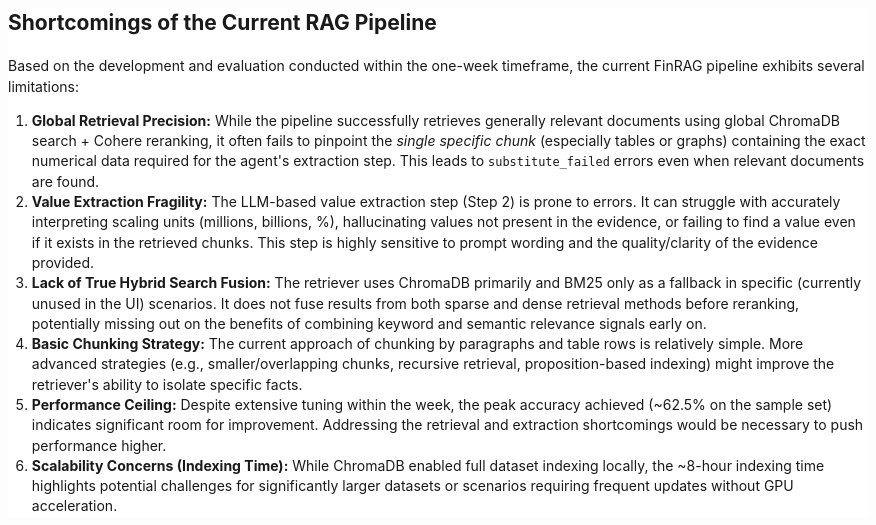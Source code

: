 
## Shortcomings of the Current RAG Pipeline

Based on the development and evaluation conducted within the one-week timeframe, the current FinRAG pipeline exhibits several limitations:

1.  **Global Retrieval Precision:** While the pipeline successfully retrieves generally relevant documents using global ChromaDB search + Cohere reranking, it often fails to pinpoint the *single specific chunk* (especially tables or graphs) containing the exact numerical data required for the agent's extraction step. This leads to `substitute_failed` errors even when relevant documents are found.
2.  **Value Extraction Fragility:** The LLM-based value extraction step (Step 2) is prone to errors. It can struggle with accurately interpreting scaling units (millions, billions, %), hallucinating values not present in the evidence, or failing to find a value even if it exists in the retrieved chunks. This step is highly sensitive to prompt wording and the quality/clarity of the evidence provided.
3.  **Lack of True Hybrid Search Fusion:** The retriever uses ChromaDB primarily and BM25 only as a fallback in specific (currently unused in the UI) scenarios. It does not fuse results from both sparse and dense retrieval methods before reranking, potentially missing out on the benefits of combining keyword and semantic relevance signals early on.
4.  **Basic Chunking Strategy:** The current approach of chunking by paragraphs and table rows is relatively simple. More advanced strategies (e.g., smaller/overlapping chunks, recursive retrieval, proposition-based indexing) might improve the retriever's ability to isolate specific facts.
5.  **Performance Ceiling:** Despite extensive tuning within the week, the peak accuracy achieved (~62.5% on the sample set) indicates significant room for improvement. Addressing the retrieval and extraction shortcomings would be necessary to push performance higher.
6.  **Scalability Concerns (Indexing Time):** While ChromaDB enabled full dataset indexing locally, the ~8-hour indexing time highlights potential challenges for significantly larger datasets or scenarios requiring frequent updates without GPU acceleration.
